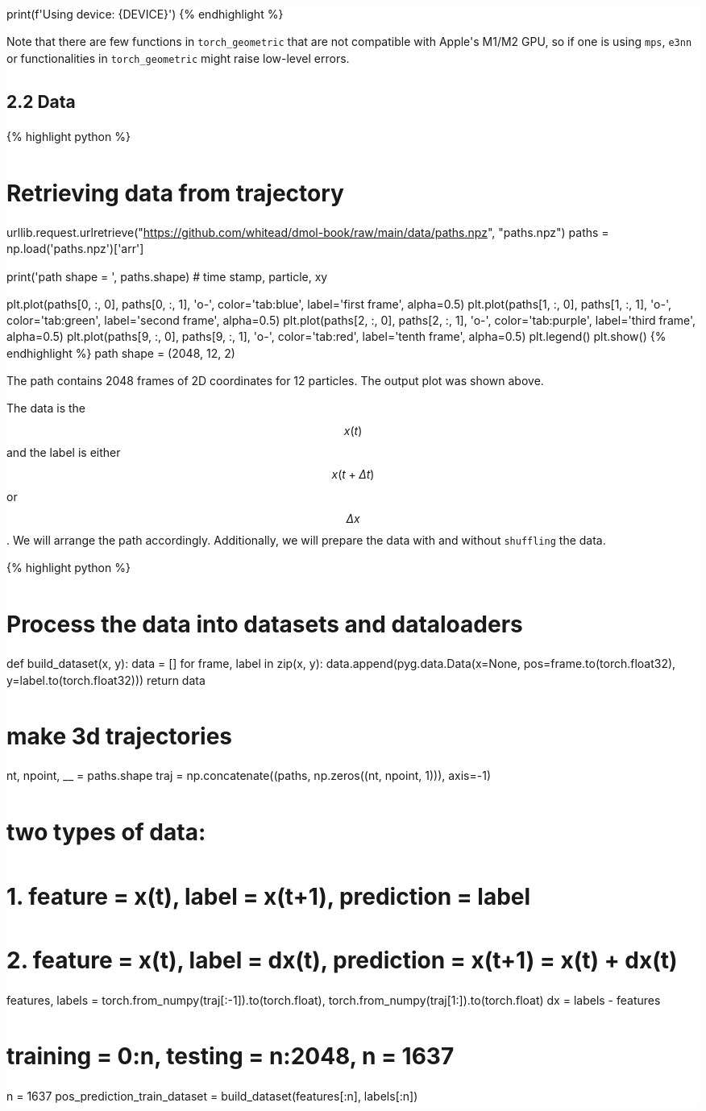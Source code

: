 print(f'Using device: {DEVICE}')
{% endhighlight %}

Note that there are few functions in `torch_geometric` that are not compatible with Apple's M1/M2 GPU, so if one is using `mps`, `e3nn` or functionalities in `torch_geometric` might raise low-level errors. 


## 2.2 Data

{% highlight python %}
# Retrieving data from trajectory

urllib.request.urlretrieve("https://github.com/whitead/dmol-book/raw/main/data/paths.npz", "paths.npz")
paths = np.load('paths.npz')['arr']

print('path shape = ', paths.shape) # time stamp, particle, xy

plt.plot(paths[0, :, 0], paths[0, :, 1], 'o-', color='tab:blue', label='first frame', alpha=0.5)
plt.plot(paths[1, :, 0], paths[1, :, 1], 'o-', color='tab:green', label='second frame', alpha=0.5)
plt.plot(paths[2, :, 0], paths[2, :, 1], 'o-', color='tab:purple', label='third frame', alpha=0.5)
plt.plot(paths[9, :, 0], paths[9, :, 1], 'o-', color='tab:red', label='tenth frame', alpha=0.5)
plt.legend()
plt.show()
{% endhighlight %}
path shape =  (2048, 12, 2)

The path contains 2048 frames of 2D coordinates for 12 particles. The output plot was shown above. 

The data is the $$x(t)$$ and the label is either $$x(t + \Delta t)$$ or $$\Delta x$$. We will arrange the path accordingly. Additionally, we will prepare the data with and without `shuffling` the data. 


{% highlight python %}
# Process the data into datasets and dataloaders
def build_dataset(x, y): 
    data = []
    for frame, label in zip(x, y):
        data.append(pyg.data.Data(x=None, pos=frame.to(torch.float32), y=label.to(torch.float32)))
    return data

# make 3d trajectories
nt, npoint, __ = paths.shape
traj = np.concatenate((paths, np.zeros((nt, npoint, 1))), axis=-1)

# two types of data:
# 1. feature = x(t), label = x(t+1), prediction = label
# 2. feature = x(t), label = dx(t), prediction = x(t+1) = x(t) + dx(t)
features, labels = torch.from_numpy(traj[:-1]).to(torch.float), torch.from_numpy(traj[1:]).to(torch.float)
dx = labels - features

# training = 0:n, testing = n:2048, n = 1637
n = 1637
pos_prediction_train_dataset = build_dataset(features[:n], labels[:n])